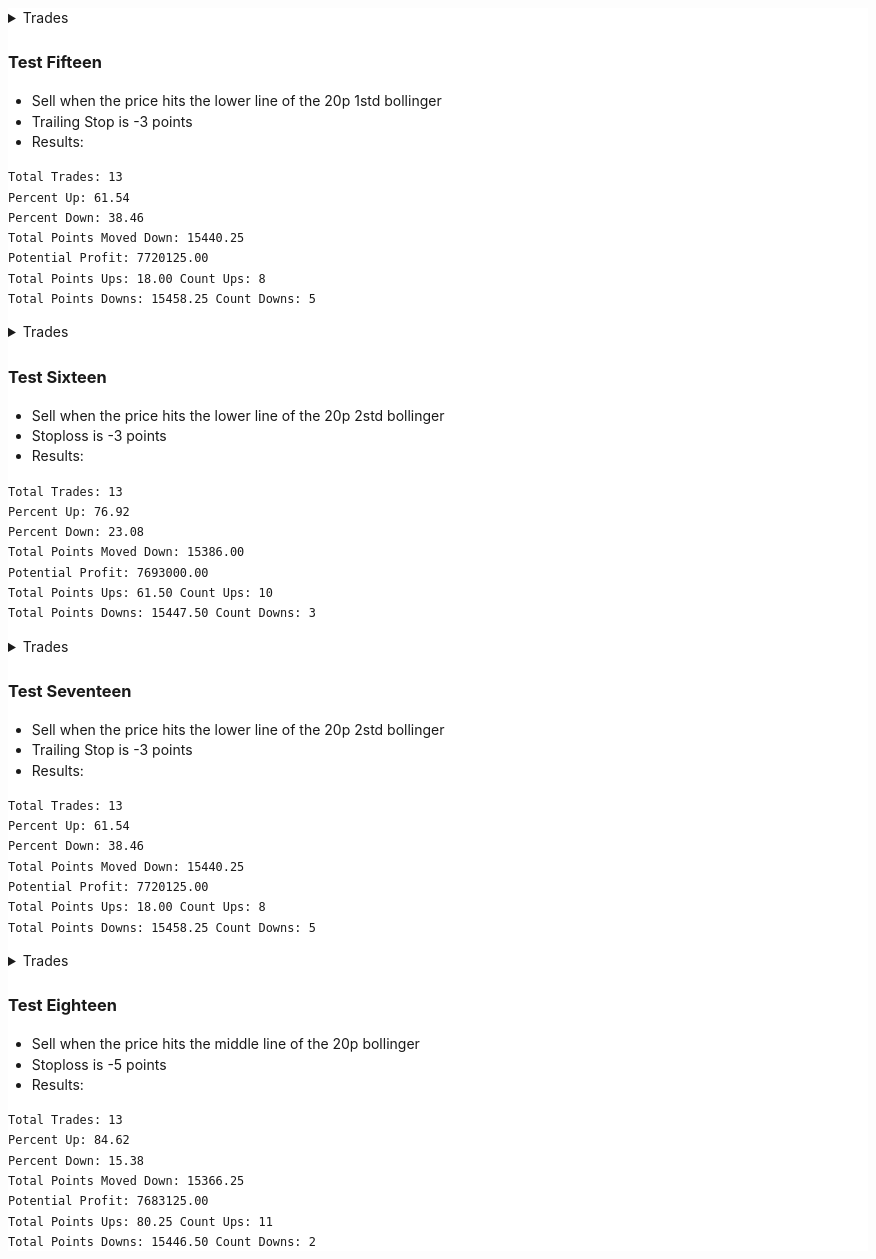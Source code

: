 <details><summary>Trades</summary></details>

### Test Fifteen
* Sell when the price hits the lower line of the 20p 1std bollinger
* Trailing Stop is -3 points
* Results:
```
Total Trades: 13
Percent Up: 61.54
Percent Down: 38.46
Total Points Moved Down: 15440.25
Potential Profit: 7720125.00
Total Points Ups: 18.00 Count Ups: 8
Total Points Downs: 15458.25 Count Downs: 5
```

<details><summary>Trades</summary></details>

### Test Sixteen
* Sell when the price hits the lower line of the 20p 2std bollinger
* Stoploss is -3 points
* Results:
```
Total Trades: 13
Percent Up: 76.92
Percent Down: 23.08
Total Points Moved Down: 15386.00
Potential Profit: 7693000.00
Total Points Ups: 61.50 Count Ups: 10
Total Points Downs: 15447.50 Count Downs: 3
```

<details><summary>Trades</summary></details>

### Test Seventeen
* Sell when the price hits the lower line of the 20p 2std bollinger
* Trailing Stop is -3 points
* Results:
```
Total Trades: 13
Percent Up: 61.54
Percent Down: 38.46
Total Points Moved Down: 15440.25
Potential Profit: 7720125.00
Total Points Ups: 18.00 Count Ups: 8
Total Points Downs: 15458.25 Count Downs: 5
```

<details><summary>Trades</summary></details>

### Test Eighteen
* Sell when the price hits the middle line of the 20p bollinger
* Stoploss is -5 points
* Results:
```
Total Trades: 13
Percent Up: 84.62
Percent Down: 15.38
Total Points Moved Down: 15366.25
Potential Profit: 7683125.00
Total Points Ups: 80.25 Count Ups: 11
Total Points Downs: 15446.50 Count Downs: 2
```
